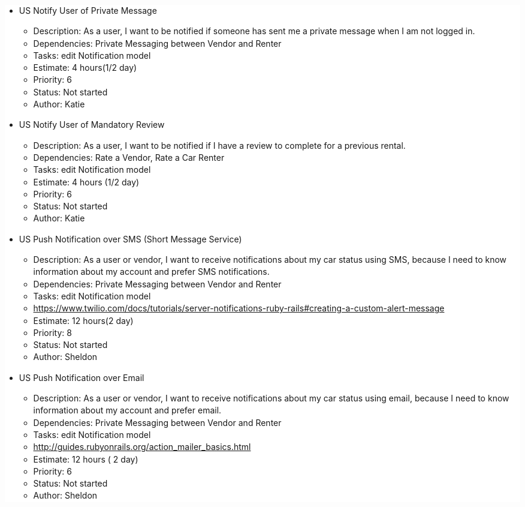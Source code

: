 - US Notify User of Private Message
  - Description: As a user, I want to be notified if someone has sent me a private message when I am not logged in.
  - Dependencies: Private Messaging between Vendor and Renter
  - Tasks: edit Notification model
  - Estimate: 4 hours(1/2 day)
  - Priority: 6
  - Status: Not started
  - Author: Katie

- US Notify User of Mandatory Review
  - Description: As a user, I want to be notified if I have a review to complete for a previous rental.
  - Dependencies: Rate a Vendor, Rate a Car Renter
  - Tasks: edit Notification model
  - Estimate: 4 hours (1/2 day)
  - Priority: 6
  - Status: Not started
  - Author: Katie

- US Push Notification over SMS (Short Message Service)
  - Description: As a user or vendor, I want to receive notifications about my car status using SMS, because I need to know information about my account and prefer SMS notifications.
  - Dependencies: Private Messaging between Vendor and Renter
  - Tasks: edit Notification model
  - https://www.twilio.com/docs/tutorials/server-notifications-ruby-rails#creating-a-custom-alert-message
  - Estimate: 12 hours(2 day)
  - Priority: 8
  - Status: Not started
  - Author: Sheldon

- US Push Notification over Email
  - Description: As a user or vendor, I want to receive notifications about my car status using email, because I need to know information about my account and prefer email.
  - Dependencies: Private Messaging between Vendor and Renter
  - Tasks: edit Notification model
  - http://guides.rubyonrails.org/action_mailer_basics.html
  - Estimate: 12 hours ( 2 day)
  - Priority: 6
  - Status: Not started
  - Author: Sheldon

